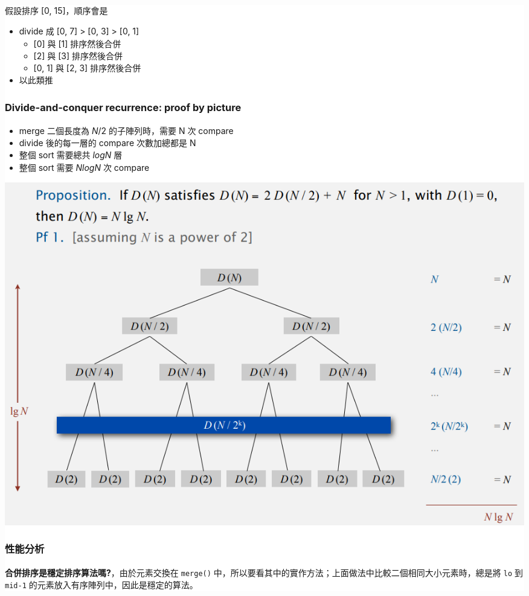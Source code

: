 假設排序 [0, 15]，順序會是

- divide 成 [0, 7] > [0, 3] > [0, 1]
  - [0] 與 [1] 排序然後合併
  - [2] 與 [3] 排序然後合併
  - [0, 1] 與 [2, 3] 排序然後合併
- 以此類推



### Divide-and-conquer recurrence: proof by picture

- merge 二個長度為 $N/2$ 的子陣列時，需要 N 次 compare
- divide 後的每一層的 compare 次數加總都是 N
- 整個 sort 需要總共 $logN$ 層
- 整個 sort 需要 $NlogN$ 次 compare

![image-20200403124352869](./pic/image-20200403124352869.png)

  

### 性能分析

**合併排序是穩定排序算法嗎?**，由於元素交換在 `merge()` 中，所以要看其中的實作方法；上面做法中比較二個相同大小元素時，總是將 `lo`  到 `mid-1` 的元素放入有序陣列中，因此是穩定的算法。  
